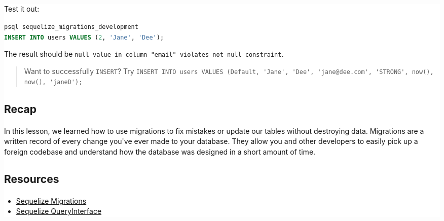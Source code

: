 Test it out:

```sql
psql sequelize_migrations_development
INSERT INTO users VALUES (2, 'Jane', 'Dee');
```

The result should be `null value in column "email" violates not-null constraint`.

> Want to successfully `INSERT`? Try `INSERT INTO users VALUES (Default, 'Jane', 'Dee', 'jane@dee.com', 'STRONG', now(), now(), 'janeD');`

## Recap

In this lesson, we learned how to use migrations to fix mistakes or update our tables without destroying data. Migrations are a written record of every change you've ever made to your database. They allow you and other developers to easily pick up a foreign codebase and understand how the database was designed in a short amount of time.

## Resources

- [Sequelize Migrations](https://sequelize.org/master/manual/migrations.html)
- [Sequelize QueryInterface](https://sequelize.org/api/v6/class/src/dialects/abstract/query-interface.js~queryinterface)
